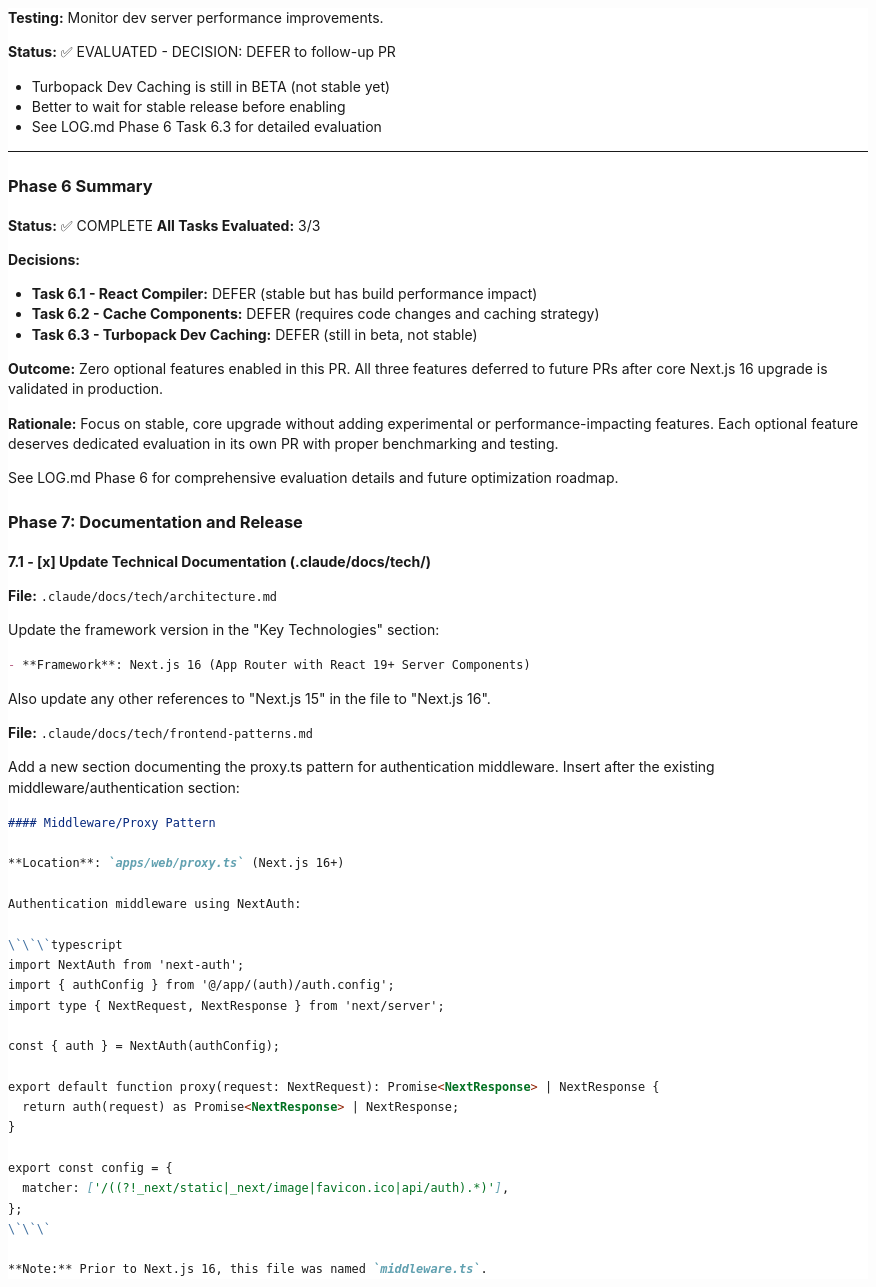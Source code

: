 **Testing:** Monitor dev server performance improvements.

**Status:** ✅ EVALUATED - DECISION: DEFER to follow-up PR
- Turbopack Dev Caching is still in BETA (not stable yet)
- Better to wait for stable release before enabling
- See LOG.md Phase 6 Task 6.3 for detailed evaluation

---

### Phase 6 Summary

**Status:** ✅ COMPLETE
**All Tasks Evaluated:** 3/3

**Decisions:**
- **Task 6.1 - React Compiler:** DEFER (stable but has build performance impact)
- **Task 6.2 - Cache Components:** DEFER (requires code changes and caching strategy)
- **Task 6.3 - Turbopack Dev Caching:** DEFER (still in beta, not stable)

**Outcome:** Zero optional features enabled in this PR. All three features deferred to future PRs after core Next.js 16 upgrade is validated in production.

**Rationale:** Focus on stable, core upgrade without adding experimental or performance-impacting features. Each optional feature deserves dedicated evaluation in its own PR with proper benchmarking and testing.

See LOG.md Phase 6 for comprehensive evaluation details and future optimization roadmap.

### Phase 7: Documentation and Release

**7.1 - [x] Update Technical Documentation (.claude/docs/tech/)**

**File:** `.claude/docs/tech/architecture.md`

Update the framework version in the "Key Technologies" section:
```markdown
- **Framework**: Next.js 16 (App Router with React 19+ Server Components)
```

Also update any other references to "Next.js 15" in the file to "Next.js 16".

**File:** `.claude/docs/tech/frontend-patterns.md`

Add a new section documenting the proxy.ts pattern for authentication middleware. Insert after the existing middleware/authentication section:

```markdown
#### Middleware/Proxy Pattern

**Location**: `apps/web/proxy.ts` (Next.js 16+)

Authentication middleware using NextAuth:

\`\`\`typescript
import NextAuth from 'next-auth';
import { authConfig } from '@/app/(auth)/auth.config';
import type { NextRequest, NextResponse } from 'next/server';

const { auth } = NextAuth(authConfig);

export default function proxy(request: NextRequest): Promise<NextResponse> | NextResponse {
  return auth(request) as Promise<NextResponse> | NextResponse;
}

export const config = {
  matcher: ['/((?!_next/static|_next/image|favicon.ico|api/auth).*)'],
};
\`\`\`

**Note:** Prior to Next.js 16, this file was named `middleware.ts`.
```